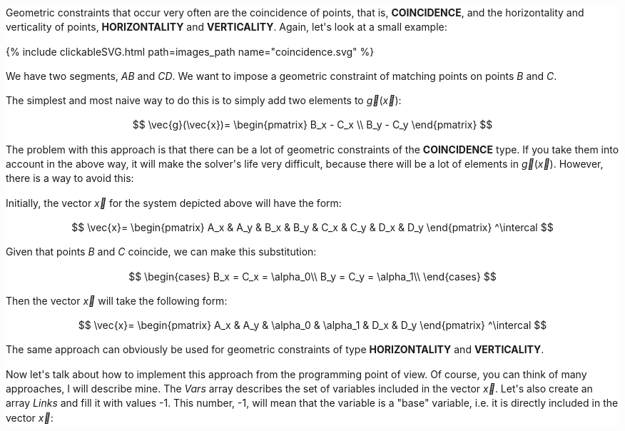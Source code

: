 Geometric constraints that occur very often are the coincidence of points, that is, **COINCIDENCE**, and the horizontality and verticality of points, **HORIZONTALITY** and **VERTICALITY**. Again, let's look at a small example:

{% include clickableSVG.html path=images_path name="coincidence.svg" %}

We have two segments, $AB$ and $CD$. We want to impose a geometric constraint of matching points on points $B$ and $C$.

The simplest and most naive way to do this is to simply add two elements to $\vec{g}(\vec{x})$:

$$
\vec{g}(\vec{x})=
\begin{pmatrix}
    B_x - C_x \\
    B_y - C_y
\end{pmatrix}
$$

The problem with this approach is that there can be a lot of geometric constraints of the **COINCIDENCE** type. If you take them into account in the above way, it will make the solver's life very difficult, because there will be a lot of elements in $\vec{g}(\vec{x})$. However, there is a way to avoid this:

Initially, the vector $\vec{x}$ for the system depicted above will have the form:

$$
\vec{x}=
\begin{pmatrix}
    A_x & A_y & B_x & B_y & C_x & C_y & D_x & D_y
\end{pmatrix}
^\intercal
$$

Given that points $B$ and $C$ coincide, we can make this substitution:

$$
\begin{cases}
    B_x = C_x = \alpha_0\\
    B_y = C_y = \alpha_1\\
\end{cases}
$$

Then the vector $\vec{x}$ will take the following form:

$$
\vec{x}=
\begin{pmatrix}
    A_x & A_y & \alpha_0 & \alpha_1 & D_x & D_y
\end{pmatrix}
^\intercal
$$

The same approach can obviously be used for geometric constraints of type **HORIZONTALITY** and **VERTICALITY**.

Now let's talk about how to implement this approach from the programming point of view. Of course, you can think of many approaches, I will describe mine. The *Vars* array describes the set of variables included in the vector $\vec{x}$. Let's also create an array *Links* and fill it with values -1. This number, -1, will mean that the variable is a "base" variable, i.e. it is directly included in the vector $\vec{x}$:
